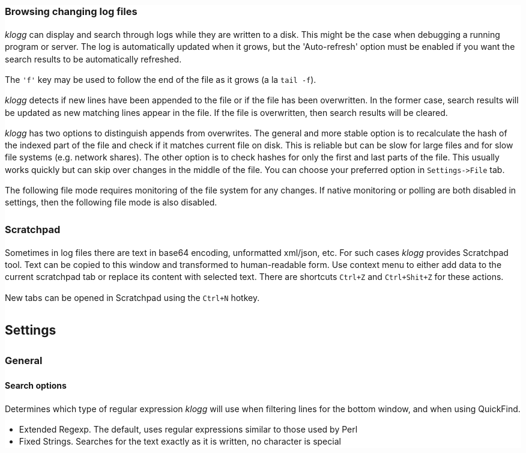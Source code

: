 ### Browsing changing log files

*klogg* can display and search through logs while they are written to
a disk. This might be the case when debugging a running program or
server. The log is automatically updated when it grows, but the
'Auto-refresh' option must be enabled if you want the search results to
be automatically refreshed.

The `'f'` key may be used to follow the end of the file as it grows (a
la `tail -f`).

*klogg* detects if new lines have been appended to the file or if the file has
been overwritten. In the former case, search results will be updated as new
matching lines appear in the file. If the file is overwritten, then
search results will be cleared. 

*klogg* has two options to distinguish appends from overwrites.
The general and more stable option is to recalculate the hash of the 
indexed part of the file and check if it matches current file on disk. 
This is reliable but can be slow for large files and for slow file systems
(e.g. network shares). The other option is to check hashes for only the 
first and last parts of the file. This usually works quickly 
but can skip over changes in the middle of the file. You can choose your 
preferred option in `Settings->File` tab.

The following file mode requires monitoring of the file system for any changes.
If native monitoring or polling are both disabled in settings, then the 
following file mode is also disabled.

### Scratchpad

Sometimes in log files there are text in base64 encoding, unformatted
xml/json, etc. For such cases *klogg* provides Scratchpad tool. Text can
be copied to this window and transformed to human-readable form.
Use context menu to either add data to the current scratchpad tab or 
replace its content with selected text. There are shortcuts `Ctrl+Z` and `Ctrl+Shit+Z` for these actions.

New tabs can be opened in Scratchpad using the `Ctrl+N` hotkey.

## Settings

### General

#### Search options

Determines which type of regular expression *klogg* will use when
filtering lines for the bottom window, and when using QuickFind.

*   Extended Regexp. The default, uses regular expressions similar to
    those used by Perl
*   Fixed Strings. Searches for the text exactly as it is written, no
    character is special
